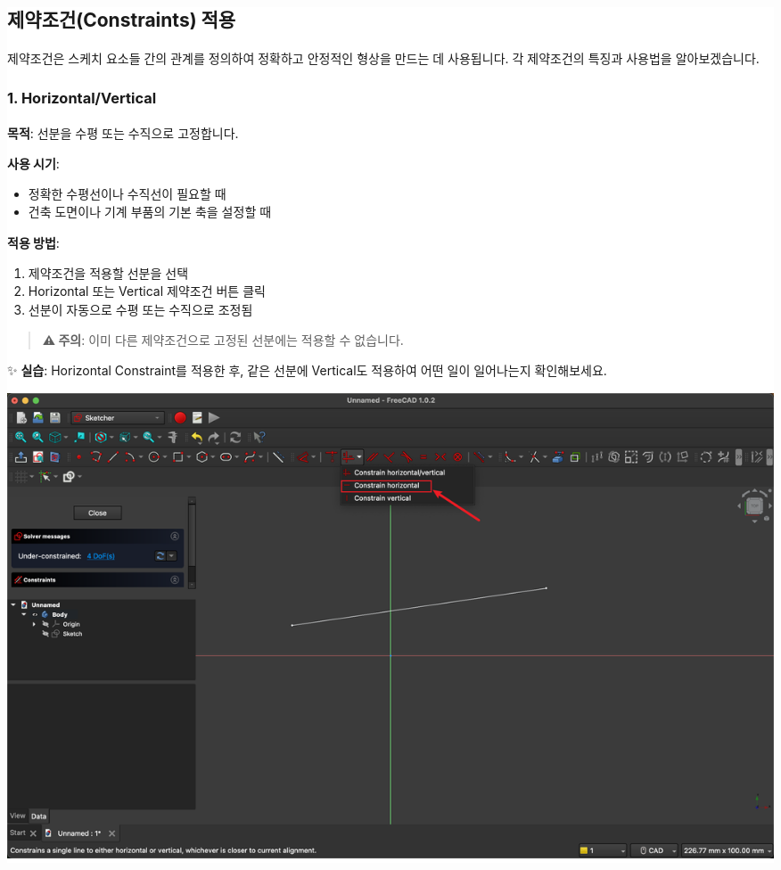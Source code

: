 ## 제약조건(Constraints) 적용

제약조건은 스케치 요소들 간의 관계를 정의하여 정확하고 안정적인 형상을 만드는 데 사용됩니다. 각 제약조건의 특징과 사용법을 알아보겠습니다.

### 1. Horizontal/Vertical

**목적**: 선분을 수평 또는 수직으로 고정합니다.

**사용 시기**: 
- 정확한 수평선이나 수직선이 필요할 때
- 건축 도면이나 기계 부품의 기본 축을 설정할 때

**적용 방법**:
1. 제약조건을 적용할 선분을 선택
2. Horizontal 또는 Vertical 제약조건 버튼 클릭
3. 선분이 자동으로 수평 또는 수직으로 조정됨

> **⚠️ 주의**: 이미 다른 제약조건으로 고정된 선분에는 적용할 수 없습니다.

✨ **실습**: Horizontal Constraint를 적용한 후, 같은 선분에 Vertical도 적용하여 어떤 일이 일어나는지 확인해보세요.

![](assets/horizontal.png)